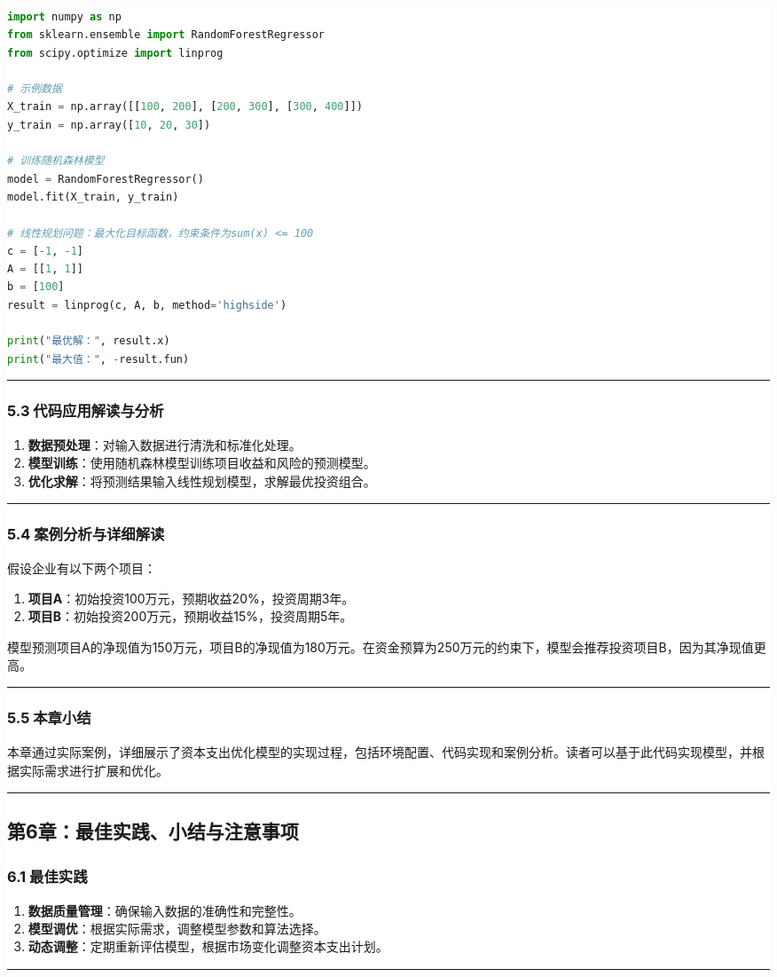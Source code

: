 ```python
import numpy as np
from sklearn.ensemble import RandomForestRegressor
from scipy.optimize import linprog

# 示例数据
X_train = np.array([[100, 200], [200, 300], [300, 400]])
y_train = np.array([10, 20, 30])

# 训练随机森林模型
model = RandomForestRegressor()
model.fit(X_train, y_train)

# 线性规划问题：最大化目标函数，约束条件为sum(x) <= 100
c = [-1, -1]
A = [[1, 1]]
b = [100]
result = linprog(c, A, b, method='highside')

print("最优解：", result.x)
print("最大值：", -result.fun)
```

---

### 5.3 代码应用解读与分析
1. **数据预处理**：对输入数据进行清洗和标准化处理。
2. **模型训练**：使用随机森林模型训练项目收益和风险的预测模型。
3. **优化求解**：将预测结果输入线性规划模型，求解最优投资组合。

---

### 5.4 案例分析与详细解读
假设企业有以下两个项目：
1. **项目A**：初始投资100万元，预期收益20%，投资周期3年。
2. **项目B**：初始投资200万元，预期收益15%，投资周期5年。

模型预测项目A的净现值为150万元，项目B的净现值为180万元。在资金预算为250万元的约束下，模型会推荐投资项目B，因为其净现值更高。

---

### 5.5 本章小结
本章通过实际案例，详细展示了资本支出优化模型的实现过程，包括环境配置、代码实现和案例分析。读者可以基于此代码实现模型，并根据实际需求进行扩展和优化。

---

## 第6章：最佳实践、小结与注意事项

### 6.1 最佳实践
1. **数据质量管理**：确保输入数据的准确性和完整性。
2. **模型调优**：根据实际需求，调整模型参数和算法选择。
3. **动态调整**：定期重新评估模型，根据市场变化调整资本支出计划。

---